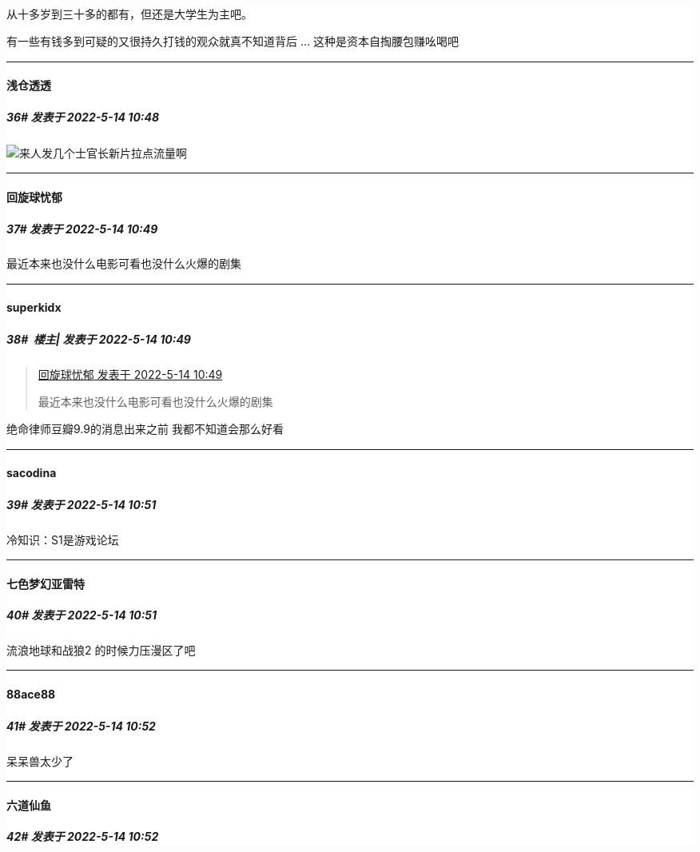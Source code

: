 从十多岁到三十多的都有，但还是大学生为主吧。

有一些有钱多到可疑的又很持久打钱的观众就真不知道背后 ...</blockquote>
这种是资本自掏腰包赚吆喝吧

*****

####  浅仓透透  
##### 36#       发表于 2022-5-14 10:48

<img src="https://static.saraba1st.com/image/smiley/face2017/053.png" referrerpolicy="no-referrer">来人发几个士官长新片拉点流量啊

*****

####  回旋球忧郁  
##### 37#       发表于 2022-5-14 10:49

最近本来也没什么电影可看也没什么火爆的剧集

*****

####  superkidx  
##### 38#         楼主| 发表于 2022-5-14 10:49

<blockquote><a href="httphttps://bbs.saraba1st.com/2b/forum.php?mod=redirect&amp;goto=findpost&amp;pid=55832225&amp;ptid=2069483" target="_blank">回旋球忧郁 发表于 2022-5-14 10:49</a>

最近本来也没什么电影可看也没什么火爆的剧集</blockquote>
绝命律师豆瓣9.9的消息出来之前 我都不知道会那么好看

*****

####  sacodina  
##### 39#       发表于 2022-5-14 10:51

冷知识：S1是游戏论坛

*****

####  七色梦幻亚雷特  
##### 40#       发表于 2022-5-14 10:51

流浪地球和战狼2 的时候力压漫区了吧

*****

####  88ace88  
##### 41#       发表于 2022-5-14 10:52

呆呆兽太少了

*****

####  六道仙鱼  
##### 42#       发表于 2022-5-14 10:52
